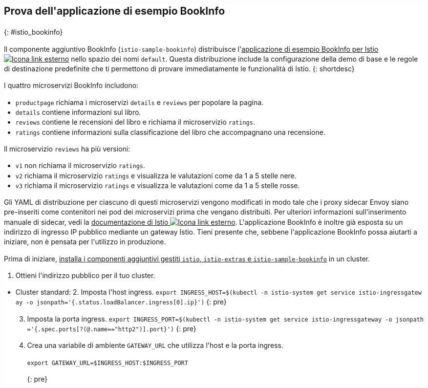 
## Prova dell'applicazione di esempio BookInfo
{: #istio_bookinfo}

Il componente aggiuntivo BookInfo (`istio-sample-bookinfo`) distribuisce l'[applicazione di esempio BookInfo per Istio ![Icona link esterno](../icons/launch-glyph.svg "Icona link esterno")](https://istio.io/docs/examples/bookinfo/) nello spazio dei nomi `default`. Questa distribuzione include la configurazione della demo di base e le regole di destinazione predefinite che ti permettono di provare immediatamente le funzionalità di Istio.
{: shortdesc}

I quattro microservizi BookInfo includono:
* `productpage` richiama i microservizi `details` e `reviews` per popolare la pagina.
* `details` contiene informazioni sul libro.
* `reviews` contiene le recensioni del libro e richiama il microservizio `ratings`.
* `ratings` contiene informazioni sulla classificazione del libro che accompagnano una recensione.

Il microservizio `reviews` ha più versioni:
* `v1` non richiama il microservizio `ratings`.
* `v2` richiama il microservizio `ratings` e visualizza le valutazioni come da 1 a 5 stelle nere.
* `v3` richiama il microservizio `ratings` e visualizza le valutazioni come da 1 a 5 stelle rosse.

Gli YAML di distribuzione per ciascuno di questi microservizi vengono modificati in modo tale che i proxy sidecar Envoy siano pre-inseriti come contenitori nei pod dei microservizi prima che vengano distribuiti. Per ulteriori informazioni sull'inserimento manuale di sidecar, vedi la [documentazione di Istio ![Icona link esterno](../icons/launch-glyph.svg "Icona link esterno")](https://istio.io/docs/setup/kubernetes/sidecar-injection/). L'applicazione BookInfo è inoltre già esposta su un indirizzo di ingresso IP pubblico mediante un gateway Istio. Tieni presente che, sebbene l'applicazione BookInfo possa aiutarti a iniziare, non è pensata per l'utilizzo in produzione.

Prima di iniziare, [installa i componenti aggiuntivi gestiti `istio`, `istio-extras` e `istio-sample-bookinfo`](#istio_install) in un cluster.

1. Ottieni l'indirizzo pubblico per il tuo cluster.
  * Cluster standard:
      2. Imposta l'host ingress.
        ```
        export INGRESS_HOST=$(kubectl -n istio-system get service istio-ingressgateway -o jsonpath='{.status.loadBalancer.ingress[0].ip}')
        ```
        {: pre}

      3. Imposta la porta ingress.
        ```
        export INGRESS_PORT=$(kubectl -n istio-system get service istio-ingressgateway -o jsonpath='{.spec.ports[?(@.name=="http2")].port}')
        ```
        {: pre}

      4. Crea una variabile di ambiente `GATEWAY_URL` che utilizza l'host e la porta ingress.
         ```
         export GATEWAY_URL=$INGRESS_HOST:$INGRESS_PORT
         ```
         {: pre}
